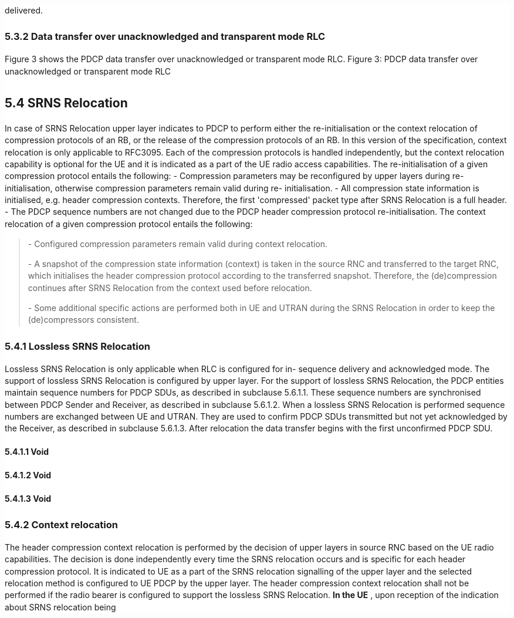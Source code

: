 delivered.
### 5.3.2 Data transfer over unacknowledged and transparent mode RLC
Figure 3 shows the PDCP data transfer over unacknowledged or transparent mode
RLC.
Figure 3: PDCP data transfer over unacknowledged or transparent mode RLC
## 5.4 SRNS Relocation
In case of SRNS Relocation upper layer indicates to PDCP to perform either the
re-initialisation or the context relocation of compression protocols of an RB,
or the release of the compression protocols of an RB. In this version of the
specification, context relocation is only applicable to RFC3095. Each of the
compression protocols is handled independently, but the context relocation
capability is optional for the UE and it is indicated as a part of the UE
radio access capabilities.
The re-initialisation of a given compression protocol entails the following:
\- Compression parameters may be reconfigured by upper layers during re-
initialisation, otherwise compression parameters remain valid during re-
initialisation.
\- All compression state information is initialised, e.g. header compression
contexts. Therefore, the first \'compressed\' packet type after SRNS
Relocation is a full header.
\- The PDCP sequence numbers are not changed due to the PDCP header
compression protocol re-initialisation.
The context relocation of a given compression protocol entails the following:
> \- Configured compression parameters remain valid during context relocation.
>
> \- A snapshot of the compression state information (context) is taken in the
> source RNC and transferred to the target RNC, which initialises the header
> compression protocol according to the transferred snapshot. Therefore, the
> (de)compression continues after SRNS Relocation from the context used before
> relocation.
>
> \- Some additional specific actions are performed both in UE and UTRAN
> during the SRNS Relocation in order to keep the (de)compressors consistent.
### 5.4.1 Lossless SRNS Relocation
Lossless SRNS Relocation is only applicable when RLC is configured for in-
sequence delivery and acknowledged mode. The support of lossless SRNS
Relocation is configured by upper layer.
For the support of lossless SRNS Relocation, the PDCP entities maintain
sequence numbers for PDCP SDUs, as described in subclause 5.6.1.1.
These sequence numbers are synchronised between PDCP Sender and Receiver, as
described in subclause 5.6.1.2.
When a lossless SRNS Relocation is performed sequence numbers are exchanged
between UE and UTRAN. They are used to confirm PDCP SDUs transmitted but not
yet acknowledged by the Receiver, as described in subclause 5.6.1.3. After
relocation the data transfer begins with the first unconfirmed PDCP SDU.
#### 5.4.1.1 Void
#### 5.4.1.2 Void
#### 5.4.1.3 Void
### 5.4.2 Context relocation
The header compression context relocation is performed by the decision of
upper layers in source RNC based on the UE radio capabilities. The decision is
done independently every time the SRNS relocation occurs and is specific for
each header compression protocol. It is indicated to UE as a part of the SRNS
relocation signalling of the upper layer and the selected relocation method is
configured to UE PDCP by the upper layer.
The header compression context relocation shall not be performed if the radio
bearer is configured to support the lossless SRNS Relocation.
**In the UE** , upon reception of the indication about SRNS relocation being